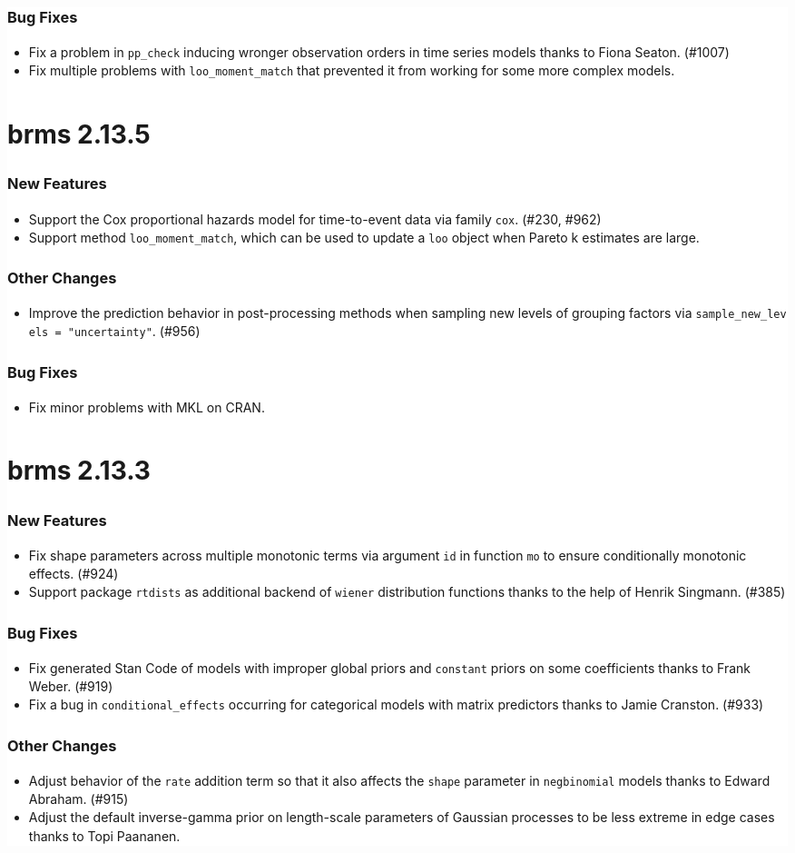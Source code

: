 ### Bug Fixes

* Fix a problem in `pp_check` inducing wronger observation
orders in time series models thanks to Fiona Seaton. (#1007)
* Fix multiple problems with `loo_moment_match` that prevented
it from working for some more complex models.


# brms 2.13.5

### New Features

* Support the Cox proportional hazards model for 
time-to-event data via family `cox`. (#230, #962)
* Support method `loo_moment_match`, which can be used to
update a `loo` object when Pareto k estimates are large.

### Other Changes

* Improve the prediction behavior in post-processing methods 
when sampling new levels of grouping factors via 
`sample_new_levels = "uncertainty"`. (#956)

### Bug Fixes

* Fix minor problems with MKL on CRAN.


# brms 2.13.3

### New Features

* Fix shape parameters across multiple monotonic terms via argument
`id` in function `mo` to ensure conditionally monotonic effects. (#924)
* Support package `rtdists` as additional backend of `wiener`
distribution functions thanks to the help of Henrik Singmann. (#385)

### Bug Fixes

* Fix generated Stan Code of models with improper global priors and
`constant` priors on some coefficients thanks to Frank Weber. (#919)
* Fix a bug in `conditional_effects` occurring for categorical
models with matrix predictors thanks to Jamie Cranston. (#933)

### Other Changes

* Adjust behavior of the `rate` addition term so that it also
affects the `shape` parameter in `negbinomial` models thanks to
Edward Abraham. (#915)
* Adjust the default inverse-gamma prior on length-scale parameters
of Gaussian processes to be less extreme in edge cases thanks
to Topi Paananen.
